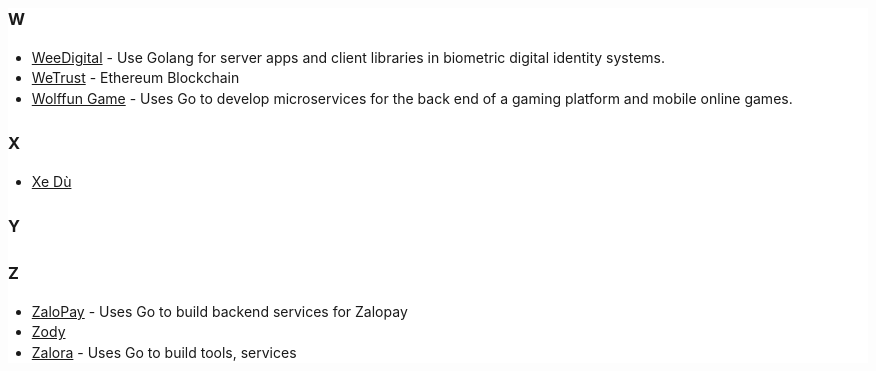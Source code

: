 ### W

- [WeeDigital](https://www.weedigital.org/en/technology.html) - Use Golang for server apps and client libraries in biometric digital identity systems.
- [WeTrust](https://www.wetrust.io/) - Ethereum Blockchain
- [Wolffun Game](https://www.wolffungame.com/) - Uses Go to develop microservices for the back end of a gaming platform and mobile online games.

### X

- [Xe Dù](https://www.xedu.com.vn)

### Y

### Z

- [ZaloPay](https://zalopay.vn/) - Uses Go to build backend services for Zalopay
- [Zody](https://zody.vn/)
- [Zalora](https://github.com/zalora) - Uses Go to build tools, services
